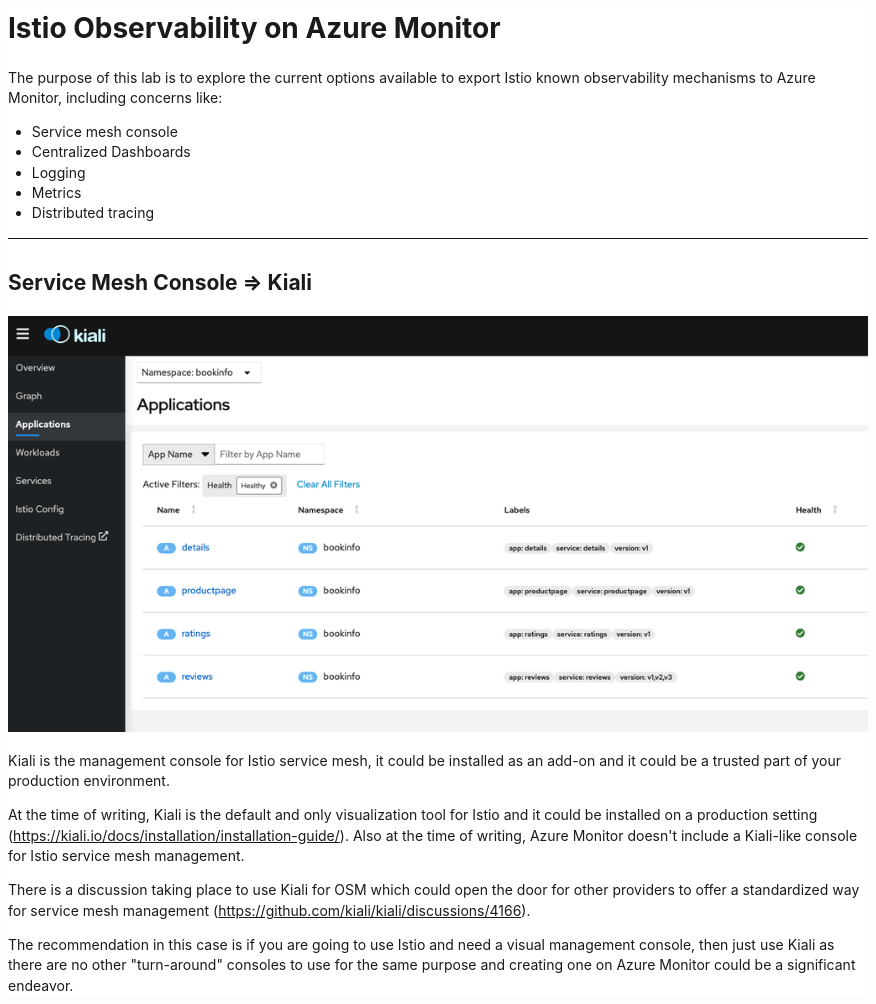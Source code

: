 # Istio Observability on Azure Monitor

The purpose of this lab is to explore the current options available to export Istio known observability mechanisms to Azure Monitor, including concerns like: 

- Service mesh console
- Centralized Dashboards
- Logging
- Metrics
- Distributed tracing

***

## Service Mesh Console => Kiali

![](../images/kiali-app.png)

Kiali is the management console for Istio service mesh, it could be installed as an add-on and it could be a trusted part of your production environment. 

At the time of writing, Kiali is the default and only visualization tool for Istio and it could be installed on a production setting (https://kiali.io/docs/installation/installation-guide/). Also at the time of writing, Azure Monitor doesn't include a Kiali-like console for Istio service mesh management.

There is a discussion taking place to use Kiali for OSM which could open the door for other providers to offer a standardized way for service mesh management (https://github.com/kiali/kiali/discussions/4166).

The recommendation in this case is if you are going to use Istio and need a visual management console, then just use Kiali as there are no other "turn-around" consoles to use for the same purpose and creating one on Azure Monitor could be a significant endeavor.
